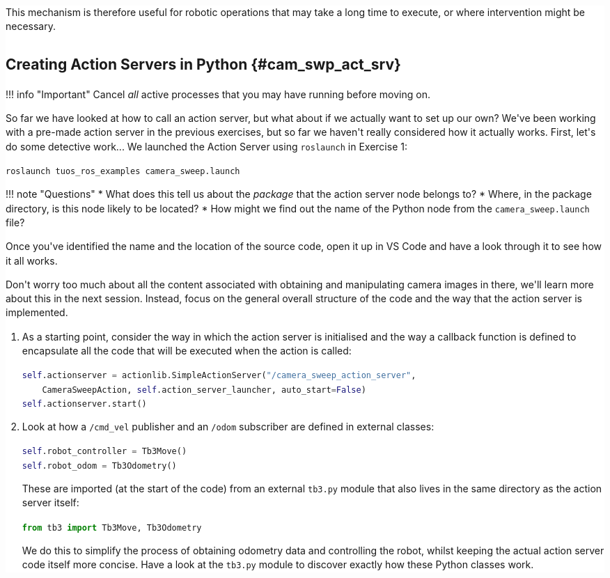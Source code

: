 This mechanism is therefore useful for robotic operations that may take a long time to execute, or where intervention might be necessary.

## Creating Action Servers in Python {#cam_swp_act_srv}

!!! info "Important"
    Cancel *all* active processes that you may have running before moving on.

So far we have looked at how to call an action server, but what about if we actually want to set up our own? We've been working with a pre-made action server in the previous exercises, but so far we haven't really considered how it actually works. First, let's do some detective work... We launched the Action Server using `roslaunch` in Exercise 1:

```bash
roslaunch tuos_ros_examples camera_sweep.launch
```

!!! note "Questions"
    * What does this tell us about the *package* that the action server node belongs to?
    * Where, in the package directory, is this node likely to be located?
    * How might we find out the name of the Python node from the `camera_sweep.launch` file?

Once you've identified the name and the location of the source code, open it up in VS Code and have a look through it to see how it all works.

Don't worry too much about all the content associated with obtaining and manipulating camera images in there, we'll learn more about this in the next session. Instead, focus on the general overall structure of the code and the way that the action server is implemented.

1. As a starting point, consider the way in which the action server is initialised and the way a callback function is defined to encapsulate all the code that will be executed when the action is called:

    ```python
    self.actionserver = actionlib.SimpleActionServer("/camera_sweep_action_server", 
        CameraSweepAction, self.action_server_launcher, auto_start=False)
    self.actionserver.start()
    ```

1. Look at how a `/cmd_vel` publisher and an `/odom` subscriber are defined in external classes:<a name="tb3_module" ></a>

    ```python
    self.robot_controller = Tb3Move()
    self.robot_odom = Tb3Odometry()
    ```

    These are imported (at the start of the code) from an external `tb3.py` module that also lives in the same directory as the action server itself:

    ```python
    from tb3 import Tb3Move, Tb3Odometry
    ```

    We do this to simplify the process of obtaining odometry data and controlling the robot, whilst keeping the actual action server code itself more concise. Have a look at the `tb3.py` module to discover exactly how these Python classes work.
